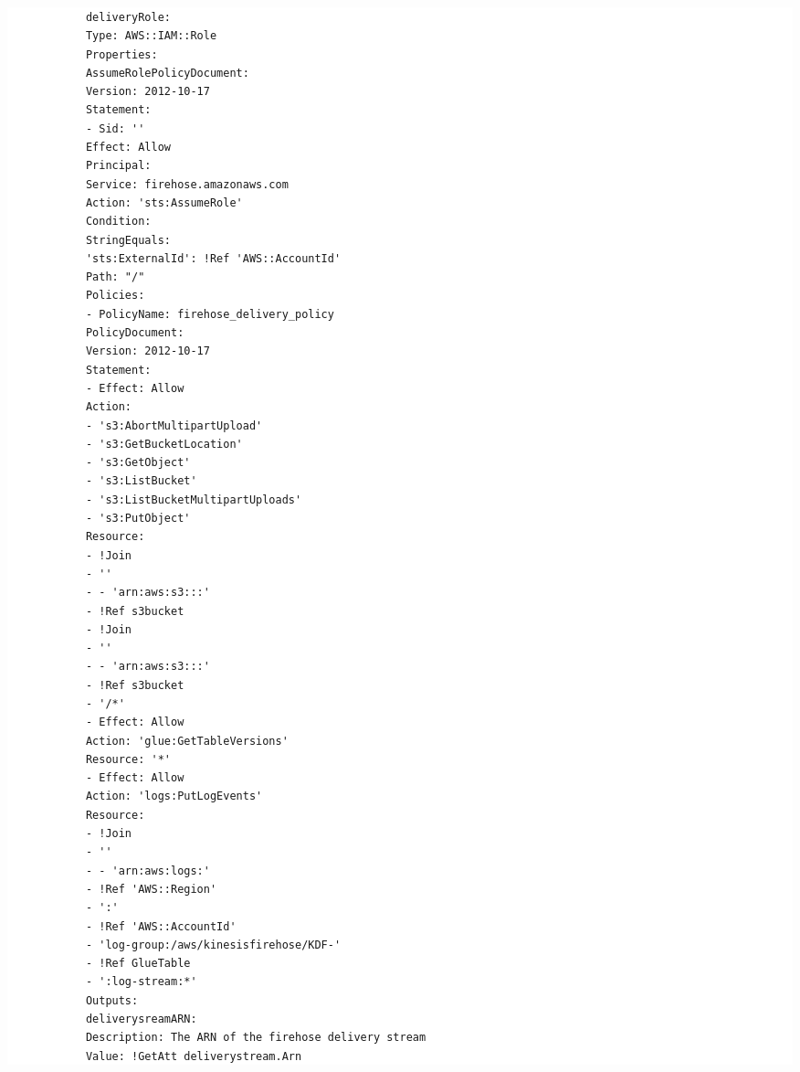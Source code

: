 ```
            deliveryRole:
            Type: AWS::IAM::Role
            Properties:
            AssumeRolePolicyDocument:
            Version: 2012-10-17
            Statement:
            - Sid: ''
            Effect: Allow
            Principal:
            Service: firehose.amazonaws.com
            Action: 'sts:AssumeRole'
            Condition:
            StringEquals:
            'sts:ExternalId': !Ref 'AWS::AccountId'
            Path: "/"
            Policies:
            - PolicyName: firehose_delivery_policy
            PolicyDocument:
            Version: 2012-10-17
            Statement:
            - Effect: Allow
            Action:
            - 's3:AbortMultipartUpload'
            - 's3:GetBucketLocation'
            - 's3:GetObject'
            - 's3:ListBucket'
            - 's3:ListBucketMultipartUploads'
            - 's3:PutObject'
            Resource:
            - !Join 
            - ''
            - - 'arn:aws:s3:::'
            - !Ref s3bucket
            - !Join 
            - ''
            - - 'arn:aws:s3:::'
            - !Ref s3bucket
            - '/*'
            - Effect: Allow
            Action: 'glue:GetTableVersions'
            Resource: '*'
            - Effect: Allow
            Action: 'logs:PutLogEvents'
            Resource: 
            - !Join 
            - ''
            - - 'arn:aws:logs:'
            - !Ref 'AWS::Region'
            - ':'
            - !Ref 'AWS::AccountId'
            - 'log-group:/aws/kinesisfirehose/KDF-'
            - !Ref GlueTable
            - ':log-stream:*'
            Outputs:
            deliverysreamARN:
            Description: The ARN of the firehose delivery stream
            Value: !GetAtt deliverystream.Arn
```
